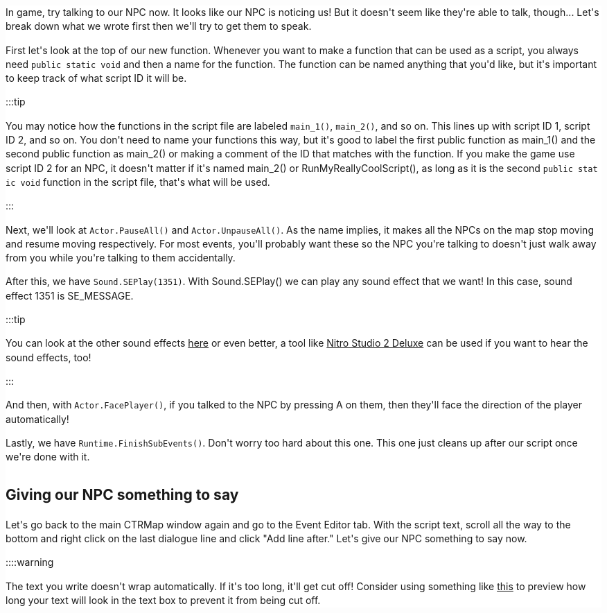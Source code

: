 In game, try talking to our NPC now. It looks like our NPC is noticing us!
But it doesn't seem like they're able to talk, though... Let's break down
what we wrote first then we'll try to get them to speak.

First let's look at the top of our new function. Whenever you want to 
make a function that can be used as a script, you always need 
`public static void` and then a name for the function. The function
can be named anything that you'd like, but it's important
to keep track of what script ID it will be.

:::tip

You may notice how the functions in the script file are labeled `main_1()`, 
`main_2()`, and so on. This lines up with script ID 1, script ID 2, and so on. 
You don't need to name your functions this way, but it's good to label the 
first public function as main_1() and the second public function as main_2() 
or making a comment of the ID that matches with the function. If you make 
the game use script ID 2 for an NPC, it doesn't matter if it's named main_2() 
or RunMyReallyCoolScript(), as long as it is the second 
`public static void` function in the script file, that's what will be used.

:::

Next, we'll look at `Actor.PauseAll()` and `Actor.UnpauseAll()`. As the name
implies, it makes all the NPCs on the map stop moving and resume moving respectively.
For most events, you'll probably want these so the NPC you're talking to doesn't
just walk away from you while you're talking to them accidentally.

After this, we have `Sound.SEPlay(1351)`. With Sound.SEPlay() we can play any
sound effect that we want! In this case, sound effect 1351 is SE_MESSAGE.

:::tip

You can look at the other sound effects [here](https://docs.google.com/spreadsheets/d/17YDObYDZWu4hioMmH4tQqln4a4Dzz_vXj5jfKWwvUDI/edit?usp=drivesdk) or even better,
a tool like [Nitro Studio 2 Deluxe](https://github.com/Lonk12/NitroStudio2Deluxe/releases/download/v0.2.2.2/Nitro.Studio.2.Deluxe.Zipped.zip) can be used if you want to hear the
sound effects, too!

:::

And then, with `Actor.FacePlayer()`, if you talked to the NPC by pressing A
on them, then they'll face the direction of the player automatically!

Lastly, we have `Runtime.FinishSubEvents()`. Don't worry too hard about this one.
This one just cleans up after our script once we're done with it.

## Giving our NPC something to say

Let's go back to the main CTRMap window again and go to the Event Editor tab.
With the script text, scroll all the way to the bottom and right click on the
last dialogue line and click "Add line after." Let's give our NPC something
to say now.

::::warning

The text you write doesn't wrap automatically. If it's too long, it'll
get cut off! Consider using something like [this](https://docs.google.com/spreadsheets/d/1qkUqyu8AP0blNr8YGiRRJxPxl3MRijj5qXKA2SQxiNI/edit?usp=drivesdk) to preview how long
your text will look in the text box to prevent it from being cut off.
